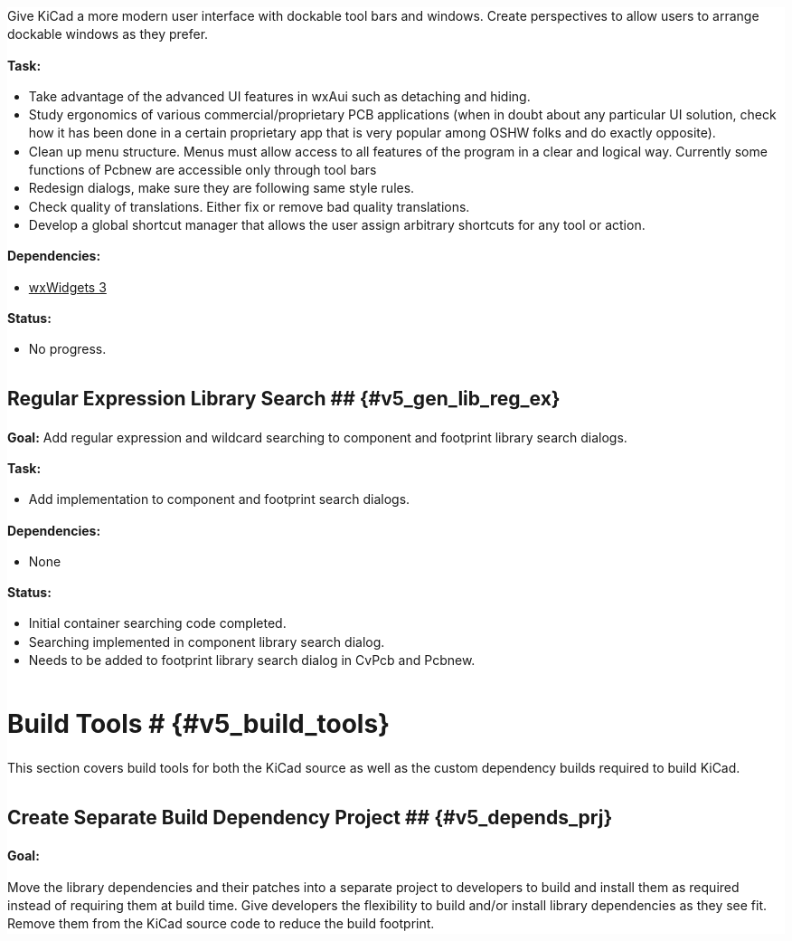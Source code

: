 Give KiCad a more modern user interface with dockable tool bars and windows.
Create perspectives to allow users to arrange dockable windows as they prefer.

**Task:**
- Take advantage of the advanced UI features in wxAui such as detaching and
  hiding.
- Study ergonomics of various commercial/proprietary PCB applications (when
  in doubt about any particular UI solution, check how it has been done in a
  certain proprietary app that is very popular among OSHW folks and do exactly
  opposite).
- Clean up menu structure. Menus must allow access to all features of the
  program in a clear and logical way. Currently some functions of Pcbnew are
  accessible only through tool bars
- Redesign dialogs, make sure they are following same style rules.
- Check quality of translations. Either fix or remove bad quality translations.
- Develop a global shortcut manager that allows the user assign arbitrary
  shortcuts for any tool or action.

**Dependencies:**
- [wxWidgets 3](#wxwidgets3)

**Status:**
- No progress.

## Regular Expression Library Search ## {#v5_gen_lib_reg_ex}

**Goal:**
Add regular expression and wildcard searching to component and footprint
library search dialogs.

**Task:**
- Add implementation to component and footprint search dialogs.

**Dependencies:**
- None

**Status:**
- Initial container searching code completed.
- Searching implemented in component library search dialog.
- Needs to be added to footprint library search dialog in CvPcb and Pcbnew.

# Build Tools # {#v5_build_tools}
This section covers build tools for both the KiCad source as well as the
custom dependency builds required to build KiCad.

## Create Separate Build Dependency Project ## {#v5_depends_prj}
**Goal:**

Move the library dependencies and their patches into a separate project to
developers to build and install them as required instead of requiring them
at build time.  Give developers the flexibility to build and/or install
library dependencies as they see fit.  Remove them from the KiCad source code
to reduce the build footprint.
